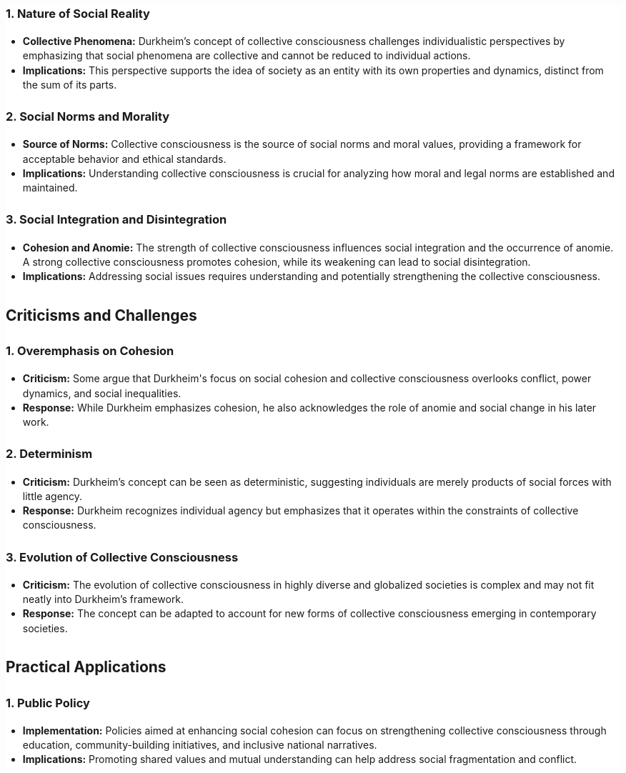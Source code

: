 ### 1. Nature of Social Reality
- **Collective Phenomena:** Durkheim’s concept of collective consciousness challenges individualistic perspectives by emphasizing that social phenomena are collective and cannot be reduced to individual actions.
- **Implications:** This perspective supports the idea of society as an entity with its own properties and dynamics, distinct from the sum of its parts.

### 2. Social Norms and Morality
- **Source of Norms:** Collective consciousness is the source of social norms and moral values, providing a framework for acceptable behavior and ethical standards.
- **Implications:** Understanding collective consciousness is crucial for analyzing how moral and legal norms are established and maintained.

### 3. Social Integration and Disintegration
- **Cohesion and Anomie:** The strength of collective consciousness influences social integration and the occurrence of anomie. A strong collective consciousness promotes cohesion, while its weakening can lead to social disintegration.
- **Implications:** Addressing social issues requires understanding and potentially strengthening the collective consciousness.

## Criticisms and Challenges

### 1. Overemphasis on Cohesion
- **Criticism:** Some argue that Durkheim's focus on social cohesion and collective consciousness overlooks conflict, power dynamics, and social inequalities.
- **Response:** While Durkheim emphasizes cohesion, he also acknowledges the role of anomie and social change in his later work.

### 2. Determinism
- **Criticism:** Durkheim’s concept can be seen as deterministic, suggesting individuals are merely products of social forces with little agency.
- **Response:** Durkheim recognizes individual agency but emphasizes that it operates within the constraints of collective consciousness.

### 3. Evolution of Collective Consciousness
- **Criticism:** The evolution of collective consciousness in highly diverse and globalized societies is complex and may not fit neatly into Durkheim’s framework.
- **Response:** The concept can be adapted to account for new forms of collective consciousness emerging in contemporary societies.

## Practical Applications

### 1. Public Policy
- **Implementation:** Policies aimed at enhancing social cohesion can focus on strengthening collective consciousness through education, community-building initiatives, and inclusive national narratives.
- **Implications:** Promoting shared values and mutual understanding can help address social fragmentation and conflict.
